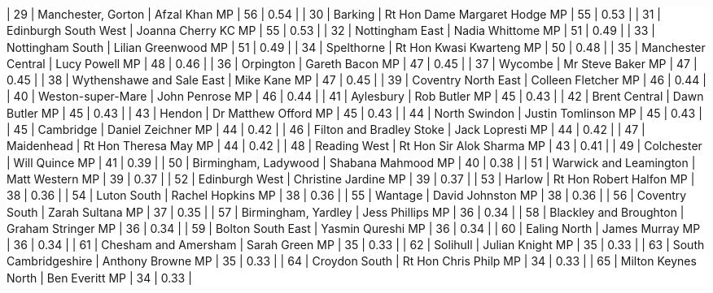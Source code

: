| 29 | Manchester, Gorton | Afzal Khan MP | 56 | 0.54 |
| 30 | Barking | Rt Hon Dame Margaret Hodge MP | 55 | 0.53 |
| 31 | Edinburgh South West | Joanna Cherry KC MP | 55 | 0.53 |
| 32 | Nottingham East | Nadia Whittome MP | 51 | 0.49 |
| 33 | Nottingham South | Lilian Greenwood MP | 51 | 0.49 |
| 34 | Spelthorne | Rt Hon Kwasi Kwarteng MP | 50 | 0.48 |
| 35 | Manchester Central | Lucy Powell MP | 48 | 0.46 |
| 36 | Orpington | Gareth Bacon MP | 47 | 0.45 |
| 37 | Wycombe | Mr Steve Baker MP | 47 | 0.45 |
| 38 | Wythenshawe and Sale East | Mike Kane MP | 47 | 0.45 |
| 39 | Coventry North East | Colleen Fletcher MP | 46 | 0.44 |
| 40 | Weston-super-Mare | John Penrose MP | 46 | 0.44 |
| 41 | Aylesbury | Rob Butler MP | 45 | 0.43 |
| 42 | Brent Central | Dawn Butler MP | 45 | 0.43 |
| 43 | Hendon | Dr Matthew Offord MP | 45 | 0.43 |
| 44 | North Swindon | Justin Tomlinson MP | 45 | 0.43 |
| 45 | Cambridge | Daniel Zeichner MP | 44 | 0.42 |
| 46 | Filton and Bradley Stoke | Jack Lopresti MP | 44 | 0.42 |
| 47 | Maidenhead | Rt Hon Theresa May MP | 44 | 0.42 |
| 48 | Reading West | Rt Hon Sir Alok Sharma MP | 43 | 0.41 |
| 49 | Colchester | Will Quince MP | 41 | 0.39 |
| 50 | Birmingham, Ladywood | Shabana Mahmood MP | 40 | 0.38 |
| 51 | Warwick and Leamington | Matt Western MP | 39 | 0.37 |
| 52 | Edinburgh West | Christine Jardine MP | 39 | 0.37 |
| 53 | Harlow | Rt Hon Robert Halfon MP | 38 | 0.36 |
| 54 | Luton South | Rachel Hopkins MP | 38 | 0.36 |
| 55 | Wantage | David Johnston MP | 38 | 0.36 |
| 56 | Coventry South | Zarah Sultana MP | 37 | 0.35 |
| 57 | Birmingham, Yardley | Jess Phillips MP | 36 | 0.34 |
| 58 | Blackley and Broughton | Graham Stringer MP | 36 | 0.34 |
| 59 | Bolton South East | Yasmin Qureshi MP | 36 | 0.34 |
| 60 | Ealing North | James Murray MP | 36 | 0.34 |
| 61 | Chesham and Amersham | Sarah Green MP | 35 | 0.33 |
| 62 | Solihull | Julian Knight MP | 35 | 0.33 |
| 63 | South Cambridgeshire | Anthony Browne MP | 35 | 0.33 |
| 64 | Croydon South | Rt Hon Chris Philp MP | 34 | 0.33 |
| 65 | Milton Keynes North | Ben Everitt MP | 34 | 0.33 |
